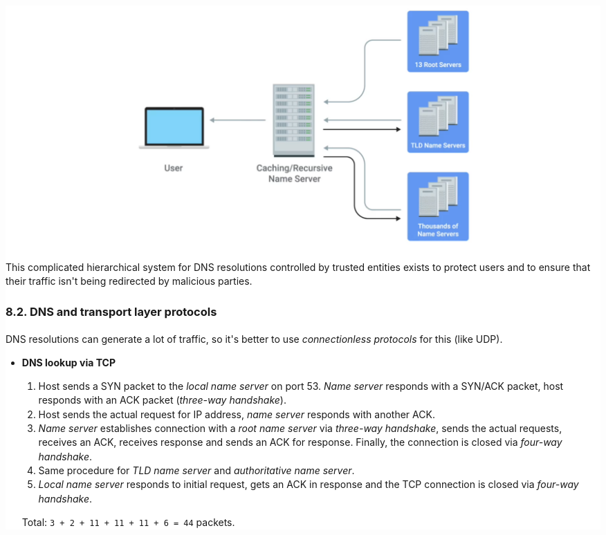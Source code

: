 <p style="text-align:center;"><img src="data/name resolution.png" width="500" title=""></p>

This complicated hierarchical system for DNS resolutions controlled by trusted entities exists to protect users and to ensure that their traffic isn't being redirected by malicious parties.


### 8.2. DNS and transport layer protocols

DNS resolutions can generate a lot of traffic, so it's better to use *connectionless protocols* for this (like UDP).

- **DNS lookup via TCP**
    1. Host sends a SYN packet to the *local name server* on port 53. *Name server* responds with a SYN/ACK packet, host responds with an ACK packet (*three-way handshake*).
    2. Host sends the actual request for IP address, *name server* responds with another ACK.
    3. *Name server* establishes connection with a *root name server* via *three-way handshake*, sends the actual requests, receives an ACK, receives response and sends an ACK for response. Finally, the connection is closed via *four-way handshake*.
    4. Same procedure for *TLD name server* and *authoritative name server*.
    5. *Local name server* responds to initial request, gets an ACK in response and the TCP connection is closed via *four-way handshake*.

    Total: `3 + 2 + 11 + 11 + 11 + 6 = 44` packets.
